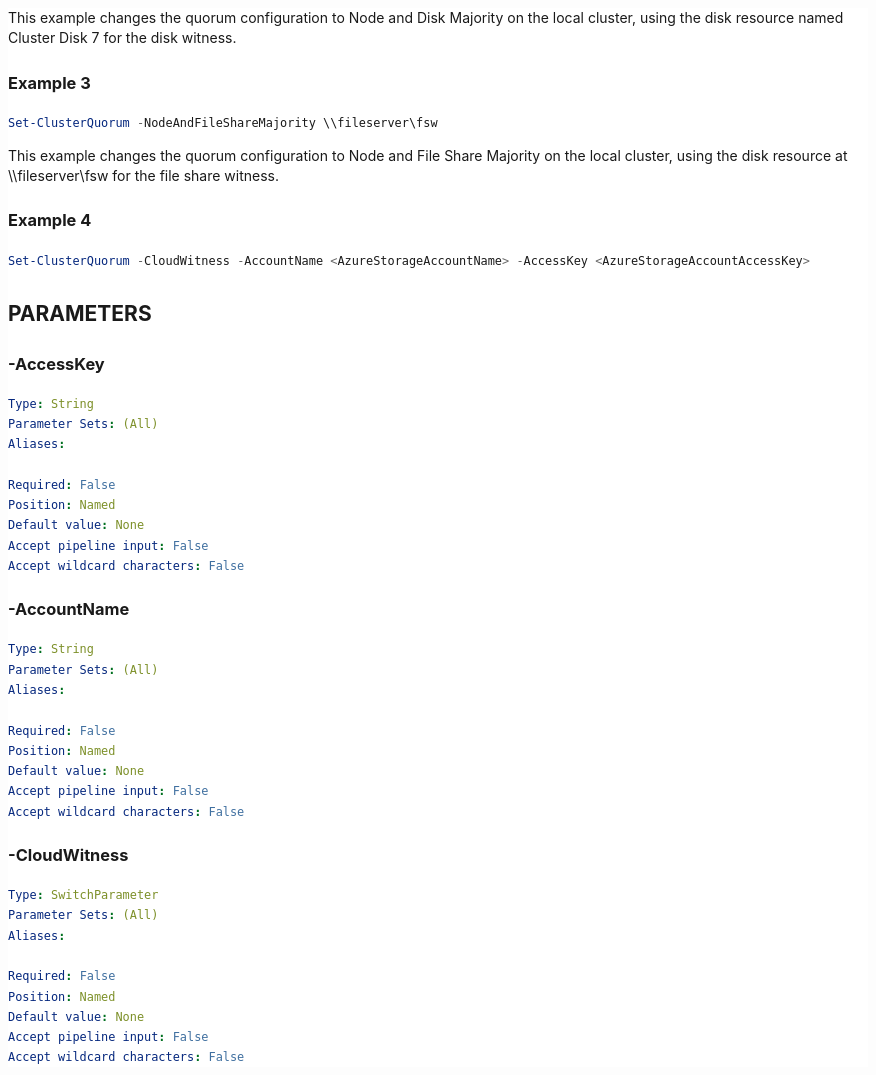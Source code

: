 This example changes the quorum configuration to Node and Disk Majority on the local cluster, using
the disk resource named Cluster Disk 7 for the disk witness.

### Example 3
```powershell
Set-ClusterQuorum -NodeAndFileShareMajority \\fileserver\fsw
```

This example changes the quorum configuration to Node and File Share Majority on the local cluster,
using the disk resource at \\\\fileserver\fsw for the file share witness.

### Example 4
```powershell
Set-ClusterQuorum -CloudWitness -AccountName <AzureStorageAccountName> -AccessKey <AzureStorageAccountAccessKey>
```

## PARAMETERS

### -AccessKey


```yaml
Type: String
Parameter Sets: (All)
Aliases: 

Required: False
Position: Named
Default value: None
Accept pipeline input: False
Accept wildcard characters: False
```

### -AccountName


```yaml
Type: String
Parameter Sets: (All)
Aliases: 

Required: False
Position: Named
Default value: None
Accept pipeline input: False
Accept wildcard characters: False
```

### -CloudWitness


```yaml
Type: SwitchParameter
Parameter Sets: (All)
Aliases: 

Required: False
Position: Named
Default value: None
Accept pipeline input: False
Accept wildcard characters: False
```
